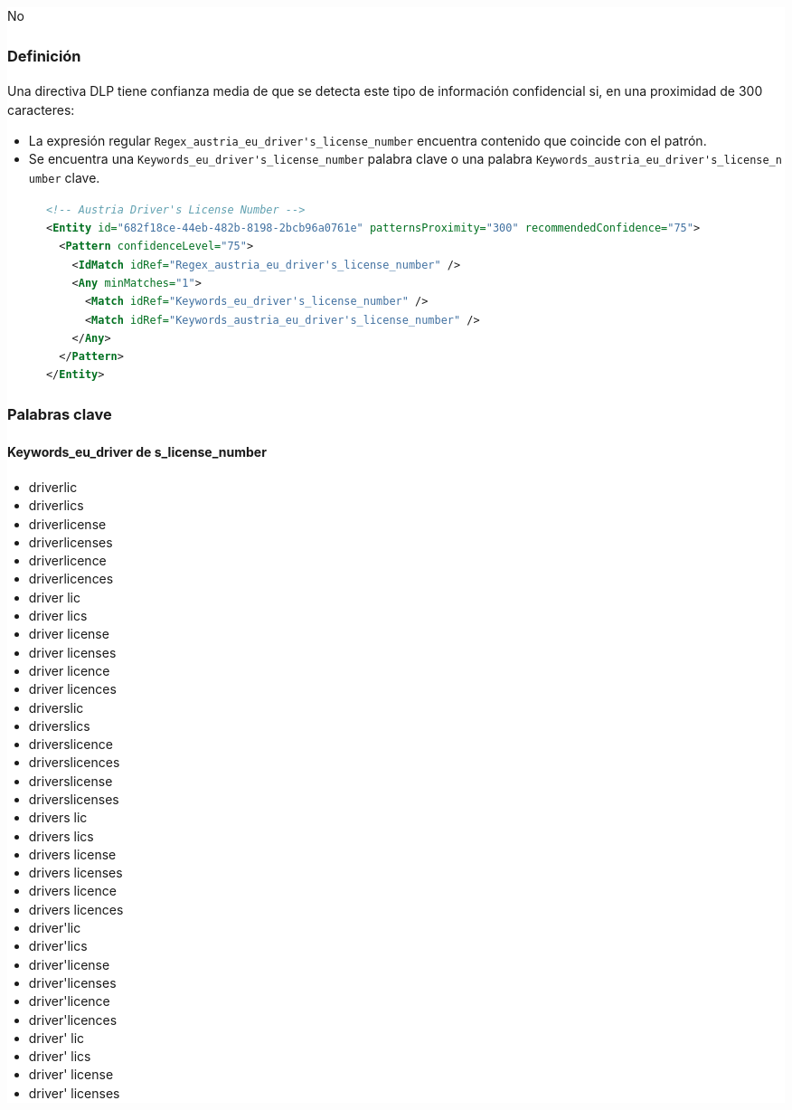 No
  
### <a name="definition"></a>Definición

Una directiva DLP tiene confianza media de que se detecta este tipo de información confidencial si, en una proximidad de 300 caracteres:
  
- La expresión regular  `Regex_austria_eu_driver's_license_number` encuentra contenido que coincide con el patrón. 
- Se encuentra una  `Keywords_eu_driver's_license_number` palabra clave o una palabra `Keywords_austria_eu_driver's_license_number` clave. 
    
```xml
      <!-- Austria Driver's License Number -->
      <Entity id="682f18ce-44eb-482b-8198-2bcb96a0761e" patternsProximity="300" recommendedConfidence="75">
        <Pattern confidenceLevel="75">
          <IdMatch idRef="Regex_austria_eu_driver's_license_number" />
          <Any minMatches="1">
            <Match idRef="Keywords_eu_driver's_license_number" />
            <Match idRef="Keywords_austria_eu_driver's_license_number" />
          </Any>
        </Pattern>
      </Entity>
```

### <a name="keywords"></a>Palabras clave

#### <a name="keywords_eu_drivers_license_number"></a>Keywords_eu_driver de s_license_number

- driverlic
- driverlics
- driverlicense
- driverlicenses
- driverlicence
- driverlicences
- driver lic
- driver lics
- driver license
- driver licenses
- driver licence
- driver licences
- driverslic
- driverslics
- driverslicence
- driverslicences
- driverslicense
- driverslicenses
- drivers lic
- drivers lics
- drivers license
- drivers licenses
- drivers licence
- drivers licences
- driver'lic
- driver'lics
- driver'license
- driver'licenses
- driver'licence
- driver'licences
- driver' lic
- driver' lics
- driver' license
- driver' licenses